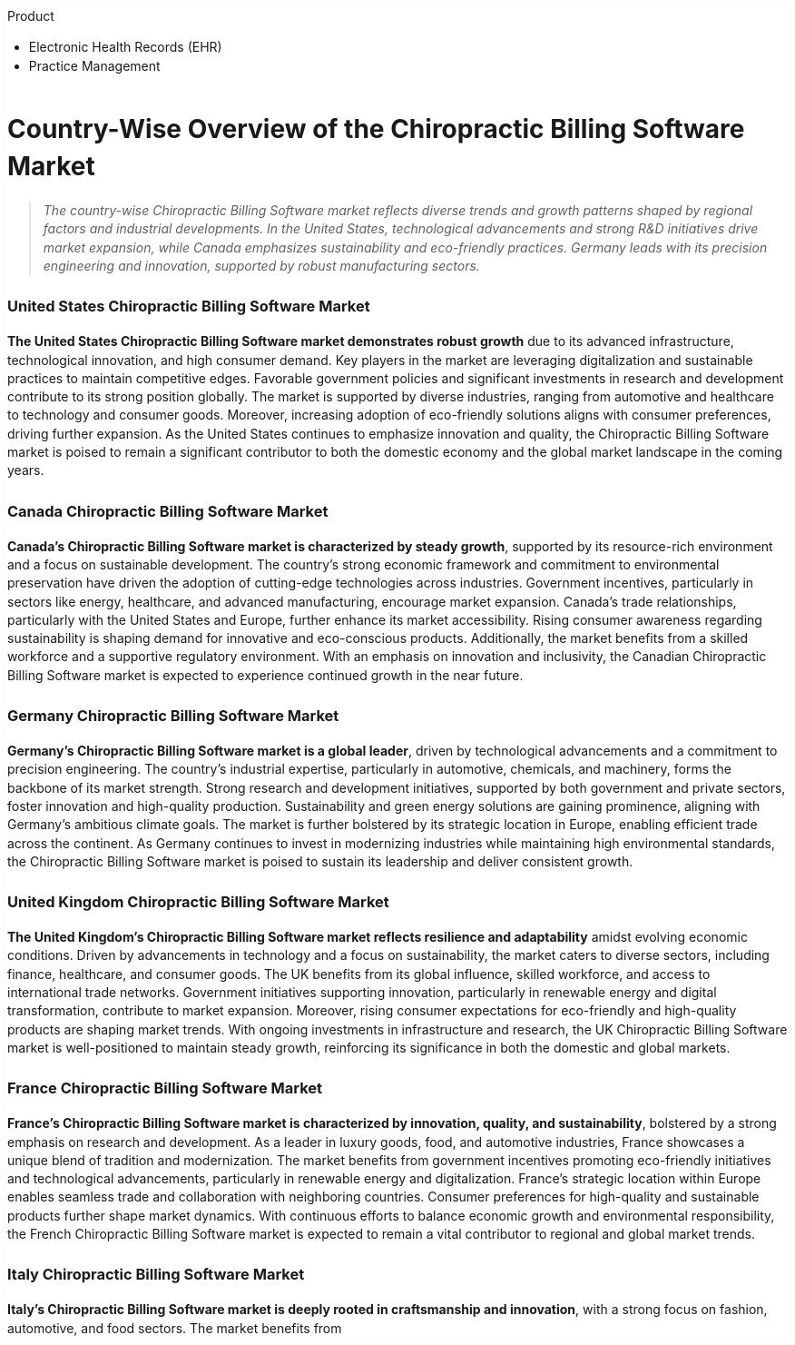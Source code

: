 Product</h3><ul><li>Electronic Health Records (EHR)</li><li> Practice Management</li></ul><h1><span class="">Country-Wise Overview of the Chiropractic Billing Software Market<br /></span></h1><blockquote><p><em><span class="">The country-wise Chiropractic Billing Software market reflects diverse trends and growth patterns shaped by regional factors and industrial developments. In the United States, technological advancements and strong R&amp;D initiatives drive market expansion, while Canada emphasizes sustainability and eco-friendly practices. Germany leads with its precision engineering and innovation, supported by robust manufacturing sectors.</span></em></p></blockquote><h3><strong>United States Chiropractic Billing Software Market</strong></h3><p><strong>The United States Chiropractic Billing Software market demonstrates robust growth</strong> due to its advanced infrastructure, technological innovation, and high consumer demand. Key players in the market are leveraging digitalization and sustainable practices to maintain competitive edges. Favorable government policies and significant investments in research and development contribute to its strong position globally. The market is supported by diverse industries, ranging from automotive and healthcare to technology and consumer goods. Moreover, increasing adoption of eco-friendly solutions aligns with consumer preferences, driving further expansion. As the United States continues to emphasize innovation and quality, the Chiropractic Billing Software market is poised to remain a significant contributor to both the domestic economy and the global market landscape in the coming years.</p><h3><strong>Canada Chiropractic Billing Software Market</strong></h3><p><strong>Canada&rsquo;s Chiropractic Billing Software market is characterized by steady growth</strong>, supported by its resource-rich environment and a focus on sustainable development. The country&rsquo;s strong economic framework and commitment to environmental preservation have driven the adoption of cutting-edge technologies across industries. Government incentives, particularly in sectors like energy, healthcare, and advanced manufacturing, encourage market expansion. Canada&rsquo;s trade relationships, particularly with the United States and Europe, further enhance its market accessibility. Rising consumer awareness regarding sustainability is shaping demand for innovative and eco-conscious products. Additionally, the market benefits from a skilled workforce and a supportive regulatory environment. With an emphasis on innovation and inclusivity, the Canadian Chiropractic Billing Software market is expected to experience continued growth in the near future.</p><h3><strong>Germany Chiropractic Billing Software Market</strong></h3><p><strong>Germany&rsquo;s Chiropractic Billing Software market is a global leader</strong>, driven by technological advancements and a commitment to precision engineering. The country&rsquo;s industrial expertise, particularly in automotive, chemicals, and machinery, forms the backbone of its market strength. Strong research and development initiatives, supported by both government and private sectors, foster innovation and high-quality production. Sustainability and green energy solutions are gaining prominence, aligning with Germany&rsquo;s ambitious climate goals. The market is further bolstered by its strategic location in Europe, enabling efficient trade across the continent. As Germany continues to invest in modernizing industries while maintaining high environmental standards, the Chiropractic Billing Software market is poised to sustain its leadership and deliver consistent growth.</p><h3><strong>United Kingdom Chiropractic Billing Software Market</strong></h3><p><strong>The United Kingdom&rsquo;s Chiropractic Billing Software market reflects resilience and adaptability</strong> amidst evolving economic conditions. Driven by advancements in technology and a focus on sustainability, the market caters to diverse sectors, including finance, healthcare, and consumer goods. The UK benefits from its global influence, skilled workforce, and access to international trade networks. Government initiatives supporting innovation, particularly in renewable energy and digital transformation, contribute to market expansion. Moreover, rising consumer expectations for eco-friendly and high-quality products are shaping market trends. With ongoing investments in infrastructure and research, the UK Chiropractic Billing Software market is well-positioned to maintain steady growth, reinforcing its significance in both the domestic and global markets.</p><h3><strong>France Chiropractic Billing Software Market</strong></h3><p><strong>France&rsquo;s Chiropractic Billing Software market is characterized by innovation, quality, and sustainability</strong>, bolstered by a strong emphasis on research and development. As a leader in luxury goods, food, and automotive industries, France showcases a unique blend of tradition and modernization. The market benefits from government incentives promoting eco-friendly initiatives and technological advancements, particularly in renewable energy and digitalization. France&rsquo;s strategic location within Europe enables seamless trade and collaboration with neighboring countries. Consumer preferences for high-quality and sustainable products further shape market dynamics. With continuous efforts to balance economic growth and environmental responsibility, the French Chiropractic Billing Software market is expected to remain a vital contributor to regional and global market trends.</p><h3><strong>Italy Chiropractic Billing Software Market</strong></h3><p><strong>Italy&rsquo;s Chiropractic Billing Software market is deeply rooted in craftsmanship and innovation</strong>, with a strong focus on fashion, automotive, and food sectors. The market benefits from